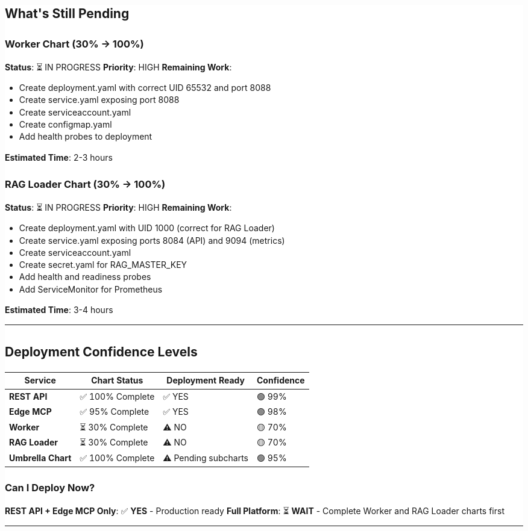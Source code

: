 
## What's Still Pending

### Worker Chart (30% → 100%)

**Status**: ⏳ IN PROGRESS
**Priority**: HIGH
**Remaining Work**:
- Create deployment.yaml with correct UID 65532 and port 8088
- Create service.yaml exposing port 8088
- Create serviceaccount.yaml
- Create configmap.yaml
- Add health probes to deployment

**Estimated Time**: 2-3 hours

### RAG Loader Chart (30% → 100%)

**Status**: ⏳ IN PROGRESS
**Priority**: HIGH
**Remaining Work**:
- Create deployment.yaml with UID 1000 (correct for RAG Loader)
- Create service.yaml exposing ports 8084 (API) and 9094 (metrics)
- Create serviceaccount.yaml
- Create secret.yaml for RAG_MASTER_KEY
- Add health and readiness probes
- Add ServiceMonitor for Prometheus

**Estimated Time**: 3-4 hours

---

## Deployment Confidence Levels

| Service | Chart Status | Deployment Ready | Confidence |
|---------|-------------|------------------|------------|
| **REST API** | ✅ 100% Complete | ✅ YES | 🟢 99% |
| **Edge MCP** | ✅ 95% Complete | ✅ YES | 🟢 98% |
| **Worker** | ⏳ 30% Complete | ⚠️ NO | 🟡 70% |
| **RAG Loader** | ⏳ 30% Complete | ⚠️ NO | 🟡 70% |
| **Umbrella Chart** | ✅ 100% Complete | ⚠️ Pending subcharts | 🟢 95% |

### Can I Deploy Now?

**REST API + Edge MCP Only**: ✅ **YES** - Production ready
**Full Platform**: ⏳ **WAIT** - Complete Worker and RAG Loader charts first

---
